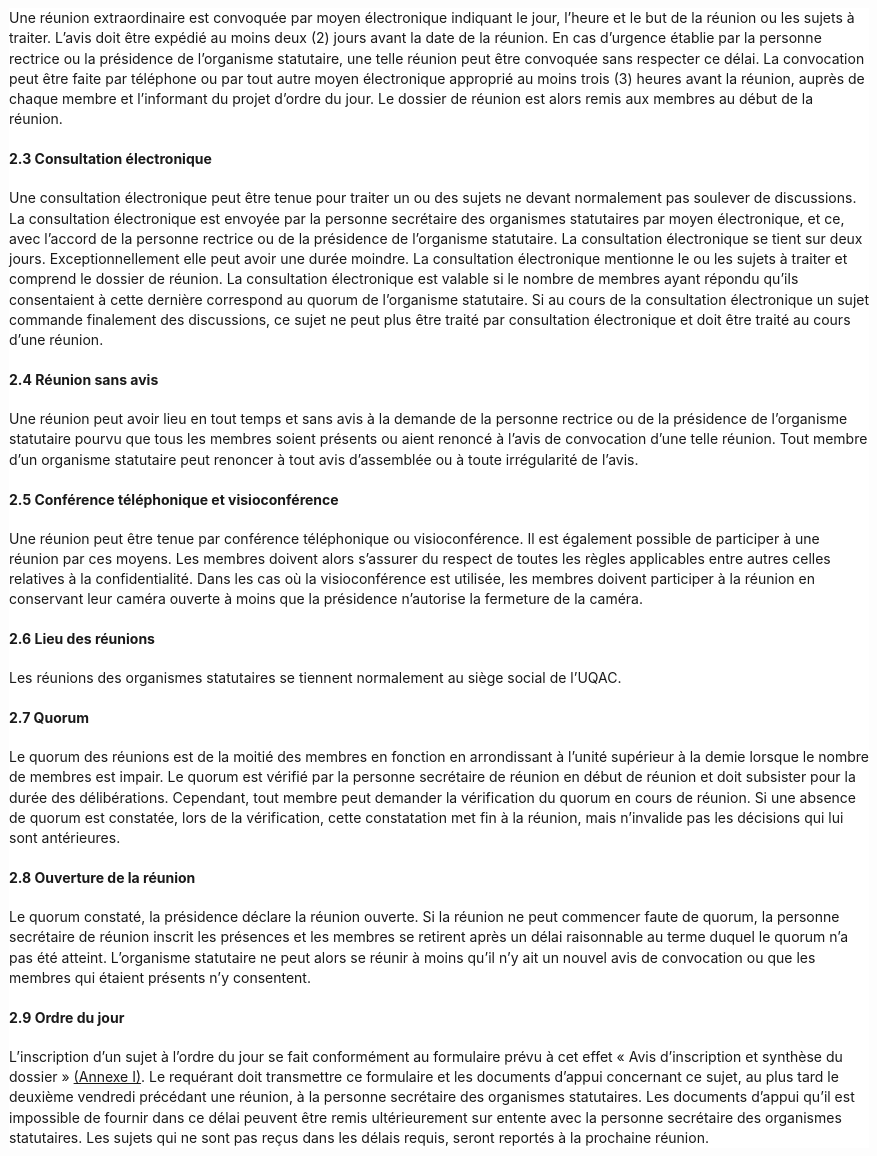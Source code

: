
Une réunion extraordinaire est convoquée par moyen électronique indiquant le jour, l’heure et le but de la réunion ou les sujets à traiter. L’avis doit être expédié au moins deux (2) jours avant la date de la réunion.
En cas d’urgence établie par la personne rectrice ou la présidence de l’organisme statutaire, une telle réunion peut être convoquée sans respecter ce délai. La convocation peut être faite par téléphone ou par tout autre moyen électronique approprié au moins trois (3) heures avant la réunion, auprès de chaque membre et l’informant du projet d’ordre du jour. Le dossier de réunion est alors remis aux membres au début de la réunion.
#### 2.3 Consultation électronique
Une consultation électronique peut être tenue pour traiter un ou des sujets ne devant normalement pas soulever de discussions. La consultation électronique est envoyée par la personne secrétaire des organismes statutaires par moyen électronique, et ce, avec l’accord de la personne rectrice ou de la présidence de l’organisme statutaire.
La consultation électronique se tient sur deux jours. Exceptionnellement elle peut avoir une durée moindre.
La consultation électronique mentionne le ou les sujets à traiter et comprend le dossier de réunion. La consultation électronique est valable si le nombre de membres ayant répondu qu’ils consentaient à cette dernière correspond au quorum de l’organisme statutaire. Si au cours de la consultation électronique un sujet commande finalement des discussions, ce sujet ne peut plus être traité par consultation électronique et doit être traité au cours d’une réunion.
#### 2.4 Réunion sans avis
Une réunion peut avoir lieu en tout temps et sans avis à la demande de la personne rectrice ou de la présidence de l’organisme statutaire pourvu que tous les membres soient présents ou aient renoncé à l’avis de convocation d’une telle réunion. Tout membre d’un organisme statutaire peut renoncer à tout avis d’assemblée ou à toute irrégularité de l’avis.
#### 2.5 Conférence téléphonique et visioconférence
Une réunion peut être tenue par conférence téléphonique ou visioconférence. Il est également possible de participer à une réunion par ces moyens. Les membres doivent alors s’assurer du respect de toutes les règles applicables entre autres celles relatives à la confidentialité. Dans les cas où la visioconférence est utilisée, les membres doivent participer à la réunion en conservant leur caméra ouverte à moins que la présidence n’autorise la fermeture de la caméra.
#### 2.6 Lieu des réunions
Les réunions des organismes statutaires se tiennent normalement au siège social de l’UQAC.
#### 2.7 Quorum
Le quorum des réunions est de la moitié des membres en fonction en arrondissant à l’unité supérieur à la demie lorsque le nombre de membres est impair. Le quorum est vérifié par la personne secrétaire de réunion en début de réunion et doit subsister pour la durée des délibérations. Cependant, tout membre peut demander la vérification du quorum en cours de réunion. Si une absence de quorum est constatée, lors de la vérification, cette constatation met fin à la réunion, mais n’invalide pas les décisions qui lui sont antérieures.
#### 2.8 Ouverture de la réunion
Le quorum constaté, la présidence déclare la réunion ouverte.
Si la réunion ne peut commencer faute de quorum, la personne secrétaire de réunion inscrit les présences et les membres se retirent après un délai raisonnable au terme duquel le quorum n’a pas été atteint.
L’organisme statutaire ne peut alors se réunir à moins qu’il n’y ait un nouvel avis de convocation ou que les membres qui étaient présents n’y consentent.
#### 2.9 Ordre du jour
L’inscription d’un sujet à l’ordre du jour se fait conformément au formulaire prévu à cet effet « Avis d’inscription et synthèse du dossier » [(Annexe I)](https://www.uqac.ca/mgestion/chapitre-2/reglement-sur-lorganisation-institutionnelle-et-la-regie-interne/politique-sur-les-organismes-statutaires-et-la-regie-interne/procedure-relative-au-fonctionnement-des-organismes-statutaires/<https:/www.uqac.ca/sg-docs/site-sg/manuel-gestion/chapitre-2/pro-org-stat-annexe-1.pdf>). Le requérant doit transmettre ce formulaire et les documents d’appui concernant ce sujet, au plus tard le deuxième vendredi précédant une réunion, à la personne secrétaire des organismes statutaires. Les documents d’appui qu’il est impossible de fournir dans ce délai peuvent être remis ultérieurement sur entente avec la personne secrétaire des organismes statutaires. Les sujets qui ne sont pas reçus dans les délais requis, seront reportés à la prochaine réunion.